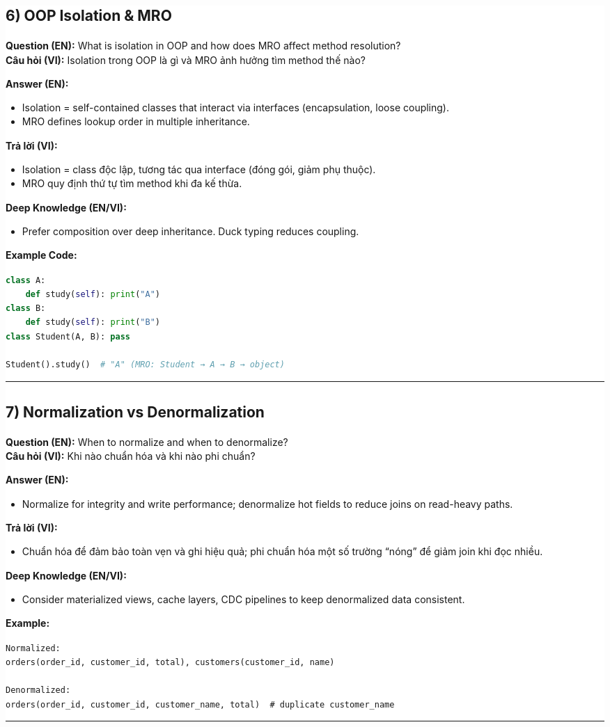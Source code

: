 
## 6) OOP Isolation & MRO

**Question (EN):** What is isolation in OOP and how does MRO affect method resolution?  
**Câu hỏi (VI):** Isolation trong OOP là gì và MRO ảnh hưởng tìm method thế nào?

**Answer (EN):**  
- Isolation = self-contained classes that interact via interfaces (encapsulation, loose coupling).  
- MRO defines lookup order in multiple inheritance.

**Trả lời (VI):**  
- Isolation = class độc lập, tương tác qua interface (đóng gói, giảm phụ thuộc).  
- MRO quy định thứ tự tìm method khi đa kế thừa.

**Deep Knowledge (EN/VI):**  
- Prefer composition over deep inheritance. Duck typing reduces coupling.

**Example Code:**
```python
class A: 
    def study(self): print("A")
class B: 
    def study(self): print("B")
class Student(A, B): pass

Student().study()  # "A" (MRO: Student → A → B → object)
```

---

## 7) Normalization vs Denormalization

**Question (EN):** When to normalize and when to denormalize?  
**Câu hỏi (VI):** Khi nào chuẩn hóa và khi nào phi chuẩn?

**Answer (EN):**  
- Normalize for integrity and write performance; denormalize hot fields to reduce joins on read-heavy paths.

**Trả lời (VI):**  
- Chuẩn hóa để đảm bảo toàn vẹn và ghi hiệu quả; phi chuẩn hóa một số trường “nóng” để giảm join khi đọc nhiều.

**Deep Knowledge (EN/VI):**  
- Consider materialized views, cache layers, CDC pipelines to keep denormalized data consistent.

**Example:**
```text
Normalized:
orders(order_id, customer_id, total), customers(customer_id, name)

Denormalized:
orders(order_id, customer_id, customer_name, total)  # duplicate customer_name
```

---
